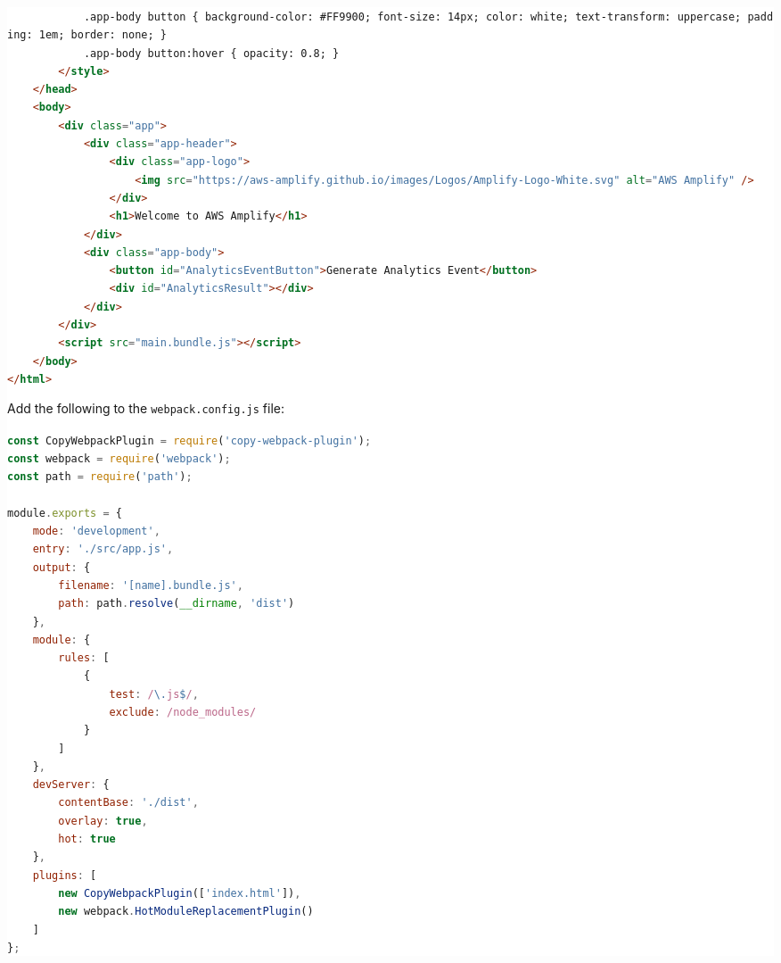 ```html
            .app-body button { background-color: #FF9900; font-size: 14px; color: white; text-transform: uppercase; padding: 1em; border: none; }
            .app-body button:hover { opacity: 0.8; }
        </style>
    </head>
    <body>
        <div class="app">
            <div class="app-header">
                <div class="app-logo">
                    <img src="https://aws-amplify.github.io/images/Logos/Amplify-Logo-White.svg" alt="AWS Amplify" />
                </div>
                <h1>Welcome to AWS Amplify</h1>
            </div>
            <div class="app-body">
                <button id="AnalyticsEventButton">Generate Analytics Event</button>
                <div id="AnalyticsResult"></div>
            </div>
        </div>
        <script src="main.bundle.js"></script>
    </body>
</html>
```

Add the following to the `webpack.config.js` file:

```js
const CopyWebpackPlugin = require('copy-webpack-plugin');
const webpack = require('webpack');
const path = require('path');

module.exports = {
    mode: 'development',
    entry: './src/app.js',
    output: {
        filename: '[name].bundle.js',
        path: path.resolve(__dirname, 'dist')
    },
    module: {
        rules: [
            {
                test: /\.js$/,
                exclude: /node_modules/
            }
        ]
    },
    devServer: {
        contentBase: './dist',
        overlay: true,
        hot: true
    },
    plugins: [
        new CopyWebpackPlugin(['index.html']),
        new webpack.HotModuleReplacementPlugin()
    ]
};
```

